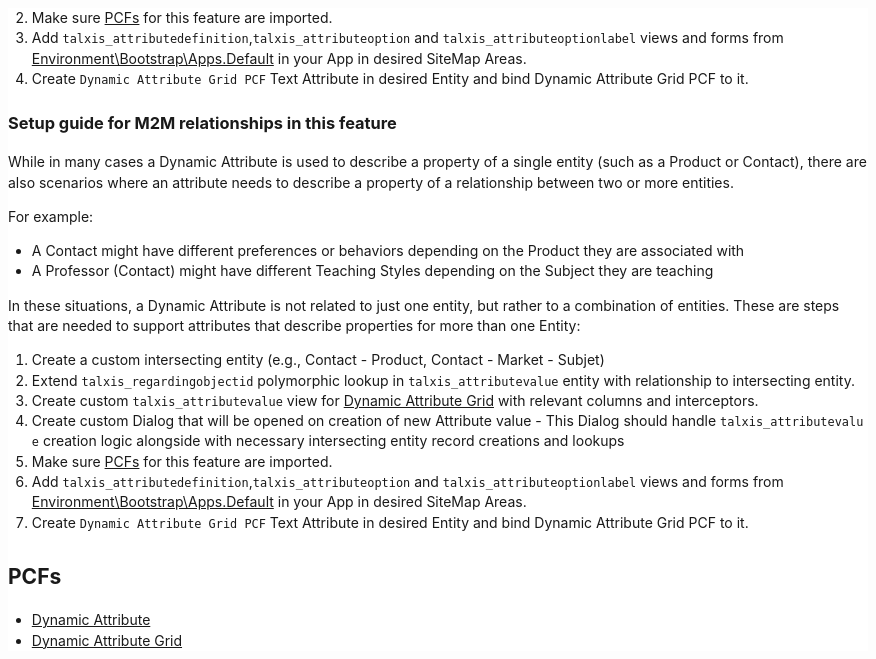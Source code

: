2. Make sure [PCFs](/en/developer-guide/applications/modules/bootstrap/dynamic-attributes/#PCFs) for this feature are imported.
3. Add `talxis_attributedefinition`,`talxis_attributeoption` and `talxis_attributeoptionlabel` views and forms from [Environment\Bootstrap\Apps.Default](https://dev.azure.com/thenetworg/INT0006/_git/TALXIS?path=/src/Areas/Environment/Bootstrap/Apps.Default/Declarations/Entities) in your App in desired SiteMap Areas.
4. Create `Dynamic Attribute Grid PCF` Text Attribute in desired Entity and bind Dynamic Attribute Grid PCF to it.

### Setup guide for M2M relationships in this feature
While in many cases a Dynamic Attribute is used to describe a property of a single entity (such as a Product or Contact), there are also scenarios where an attribute needs to describe a property of a relationship between two or more entities.

For example:
- A Contact might have different preferences or behaviors depending on the Product they are associated with
- A Professor (Contact) might have different Teaching Styles depending on the Subject they are teaching

In these situations, a Dynamic Attribute is not related to just one entity, but rather to a combination of entities.
These are steps that are needed to support attributes that describe properties for more than one Entity:
1. Create a custom intersecting entity (e.g., Contact - Product, Contact - Market - Subjet)
2. Extend `talxis_regardingobjectid` polymorphic lookup in `talxis_attributevalue` entity with relationship to intersecting entity.
3. Create custom `talxis_attributevalue` view for [Dynamic Attribute Grid](/en/developer-guide/applications/controls/dynamicattributegrid.md) with relevant columns and interceptors.
4. Create custom Dialog that will be opened on creation of new Attribute value - This Dialog should handle `talxis_attributevalue` creation logic alongside with necessary intersecting entity record creations and lookups
5. Make sure [PCFs](/en/developer-guide/applications/modules/bootstrap/dynamic-attributes/#PCFs) for this feature are imported.
6. Add `talxis_attributedefinition`,`talxis_attributeoption` and `talxis_attributeoptionlabel` views and forms from [Environment\Bootstrap\Apps.Default](https://dev.azure.com/thenetworg/INT0006/_git/TALXIS?path=/src/Areas/Environment/Bootstrap/Apps.Default/Declarations/Entities) in your App in desired SiteMap Areas.
7. Create `Dynamic Attribute Grid PCF` Text Attribute in desired Entity and bind Dynamic Attribute Grid PCF to it.

## PCFs
- [Dynamic Attribute](/en/developer-guide/applications/controls/dynamicattribute.md)
- [Dynamic Attribute Grid](/en/developer-guide/applications/controls/dynamicattributegrid.md)